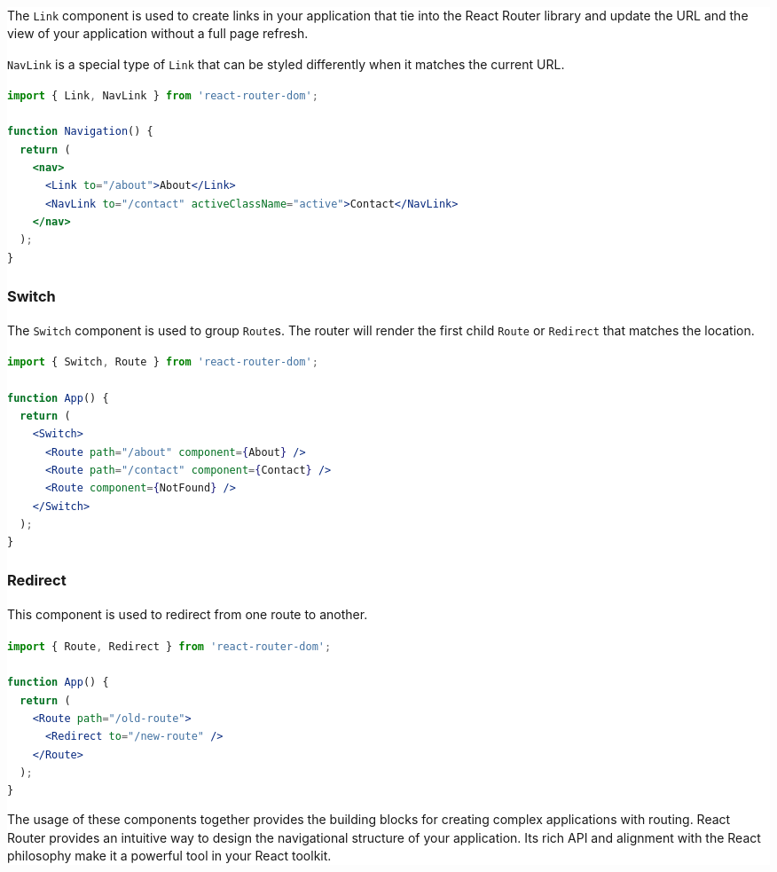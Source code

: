 The `Link` component is used to create links in your application that tie into the React Router library and update the URL and the view of your application without a full page refresh.

`NavLink` is a special type of `Link` that can be styled differently when it matches the current URL.

```jsx
import { Link, NavLink } from 'react-router-dom';

function Navigation() {
  return (
    <nav>
      <Link to="/about">About</Link>
      <NavLink to="/contact" activeClassName="active">Contact</NavLink>
    </nav>
  );
}
```

### Switch

The `Switch` component is used to group `Route`s. The router will render the first child `Route` or `Redirect` that matches the location.

```jsx
import { Switch, Route } from 'react-router-dom';

function App() {
  return (
    <Switch>
      <Route path="/about" component={About} />
      <Route path="/contact" component={Contact} />
      <Route component={NotFound} />
    </Switch>
  );
}
```

### Redirect

This component is used to redirect from one route to another.

```jsx
import { Route, Redirect } from 'react-router-dom';

function App() {
  return (
    <Route path="/old-route">
      <Redirect to="/new-route" />
    </Route>
  );
}
```

The usage of these components together provides the building blocks for creating complex applications with routing. React Router provides an intuitive way to design the navigational structure of your application. Its rich API and alignment with the React philosophy make it a powerful tool in your React toolkit.

